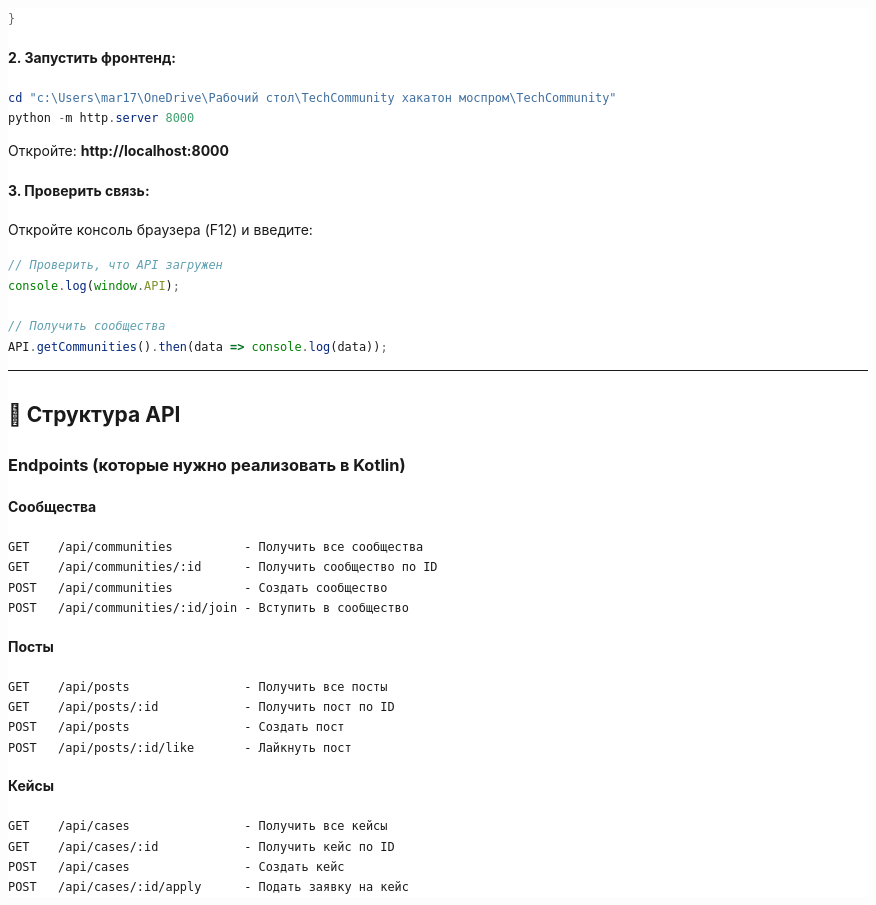 ```kotlin
}
```

#### 2. **Запустить фронтенд**:

```powershell
cd "c:\Users\mar17\OneDrive\Рабочий стол\TechCommunity хакатон моспром\TechCommunity"
python -m http.server 8000
```

Откройте: **http://localhost:8000**

#### 3. **Проверить связь**:

Откройте консоль браузера (F12) и введите:

```javascript
// Проверить, что API загружен
console.log(window.API);

// Получить сообщества
API.getCommunities().then(data => console.log(data));
```

---

## 🎨 Структура API

### Endpoints (которые нужно реализовать в Kotlin)

#### Сообщества
```
GET    /api/communities          - Получить все сообщества
GET    /api/communities/:id      - Получить сообщество по ID
POST   /api/communities          - Создать сообщество
POST   /api/communities/:id/join - Вступить в сообщество
```

#### Посты
```
GET    /api/posts                - Получить все посты
GET    /api/posts/:id            - Получить пост по ID
POST   /api/posts                - Создать пост
POST   /api/posts/:id/like       - Лайкнуть пост
```

#### Кейсы
```
GET    /api/cases                - Получить все кейсы
GET    /api/cases/:id            - Получить кейс по ID
POST   /api/cases                - Создать кейс
POST   /api/cases/:id/apply      - Подать заявку на кейс
```
